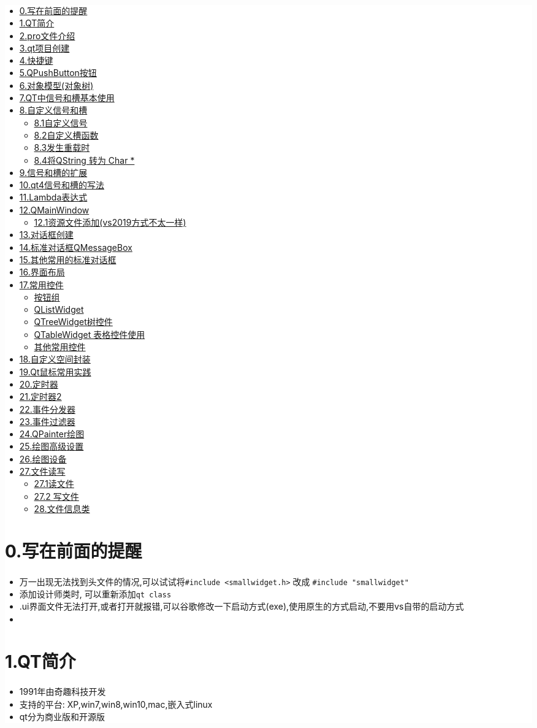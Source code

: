 - [0.写在前面的提醒](#0写在前面的提醒)
- [1.QT简介](#1qt简介)
- [2.pro文件介绍](#2pro文件介绍)
- [3.qt项目创建](#3qt项目创建)
- [4.快捷键](#4快捷键)
- [5.QPushButton按钮](#5qpushbutton按钮)
- [6.对象模型(对象树)](#6对象模型对象树)
- [7.QT中信号和槽基本使用](#7qt中信号和槽基本使用)
- [8.自定义信号和槽](#8自定义信号和槽)
  - [8.1自定义信号](#81自定义信号)
  - [8.2自定义槽函数](#82自定义槽函数)
  - [8.3发生重载时](#83发生重载时)
  - [8.4将QString 转为 Char *](#84将qstring-转为-char-)
- [9.信号和槽的扩展](#9信号和槽的扩展)
- [10.qt4信号和槽的写法](#10qt4信号和槽的写法)
- [11.Lambda表达式](#11lambda表达式)
- [12.QMainWindow](#12qmainwindow)
  - [12.1资源文件添加(vs2019方式不太一样)](#121资源文件添加vs2019方式不太一样)
- [13.对话框创建](#13对话框创建)
- [14.标准对话框QMessageBox](#14标准对话框qmessagebox)
- [15.其他常用的标准对话框](#15其他常用的标准对话框)
- [16.界面布局](#16界面布局)
- [17.常用控件](#17常用控件)
  - [按钮组](#按钮组)
  - [QListWidget](#qlistwidget)
  - [QTreeWidget树控件](#qtreewidget树控件)
  - [QTableWidget 表格控件使用](#qtablewidget-表格控件使用)
  - [其他常用控件](#其他常用控件)
- [18.自定义空间封装](#18自定义空间封装)
- [19.Qt鼠标常用实践](#19qt鼠标常用实践)
- [20.定时器](#20定时器)
- [21.定时器2](#21定时器2)
- [22.事件分发器](#22事件分发器)
- [23.事件过滤器](#23事件过滤器)
- [24.QPainter绘图](#24qpainter绘图)
- [25.绘图高级设置](#25绘图高级设置)
- [26.绘图设备](#26绘图设备)
- [27.文件读写](#27文件读写)
  - [27.1读文件](#271读文件)
  - [27.2 写文件](#272-写文件)
  - [28.文件信息类](#28文件信息类)
  
# 0.写在前面的提醒
* 万一出现无法找到头文件的情况,可以试试将`#include <smallwidget.h>` 改成 `#include "smallwidget"`
* 添加设计师类时, 可以重新添加`qt class`
* .ui界面文件无法打开,或者打开就报错,可以谷歌修改一下启动方式(exe),使用原生的方式启动,不要用vs自带的启动方式
* 

# 1.QT简介
* 1991年由奇趣科技开发
* 支持的平台: XP,win7,win8,win10,mac,嵌入式linux
* qt分为商业版和开源版
